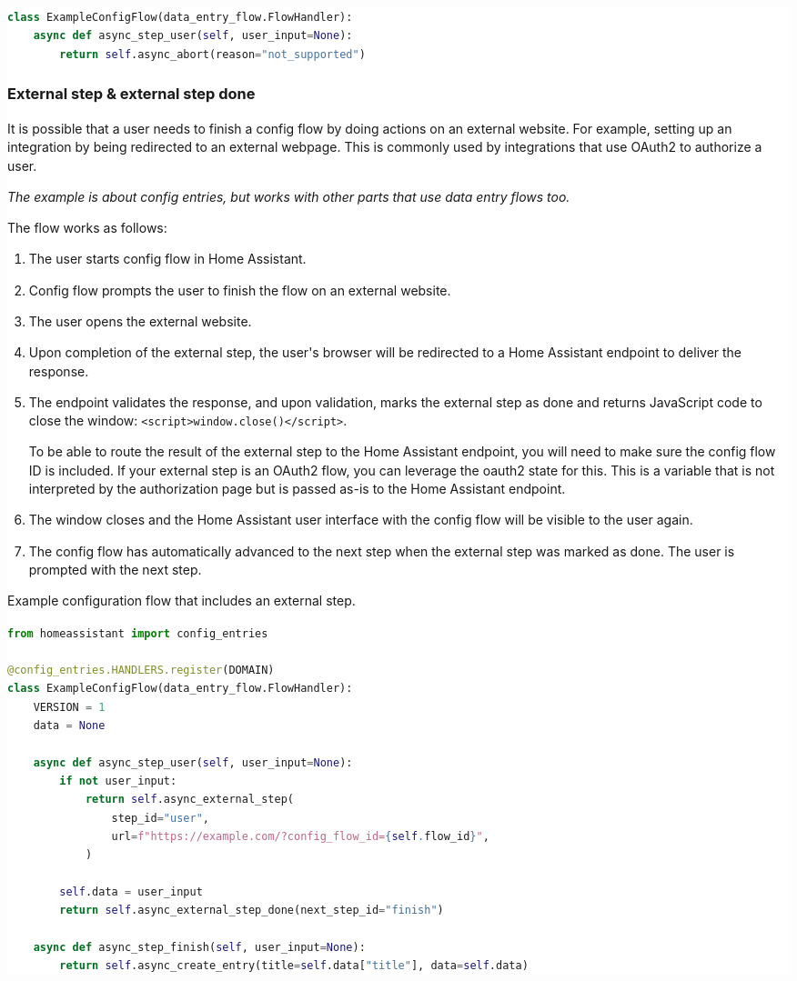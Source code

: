 ```python
class ExampleConfigFlow(data_entry_flow.FlowHandler):
    async def async_step_user(self, user_input=None):
        return self.async_abort(reason="not_supported")
```

### External step & external step done

It is possible that a user needs to finish a config flow by doing actions on an external website. For example, setting up an integration by being redirected to an external webpage. This is commonly used by integrations that use OAuth2 to authorize a user.

_The example is about config entries, but works with other parts that use data entry flows too._

The flow works as follows:

1. The user starts config flow in Home Assistant.
2. Config flow prompts the user to finish the flow on an external website.
3. The user opens the external website.
4. Upon completion of the external step, the user's browser will be redirected to a Home Assistant endpoint to deliver the response.
5. The endpoint validates the response, and upon validation, marks the external step as done and returns JavaScript code to close the window: `<script>window.close()</script>`.

    To be able to route the result of the external step to the Home Assistant endpoint, you will need to make sure the config flow ID is included. If your external step is an OAuth2 flow, you can leverage the oauth2 state for this. This is a variable that is not interpreted by the authorization page but is passed as-is to the Home Assistant endpoint.

6. The window closes and the Home Assistant user interface with the config flow will be visible to the user again.
7. The config flow has automatically advanced to the next step when the external step was marked as done. The user is prompted with the next step.

Example configuration flow that includes an external step.

```python
from homeassistant import config_entries

@config_entries.HANDLERS.register(DOMAIN)
class ExampleConfigFlow(data_entry_flow.FlowHandler):
    VERSION = 1
    data = None

    async def async_step_user(self, user_input=None):
        if not user_input:
            return self.async_external_step(
                step_id="user",
                url=f"https://example.com/?config_flow_id={self.flow_id}",
            )

        self.data = user_input
        return self.async_external_step_done(next_step_id="finish")

    async def async_step_finish(self, user_input=None):
        return self.async_create_entry(title=self.data["title"], data=self.data)
```
